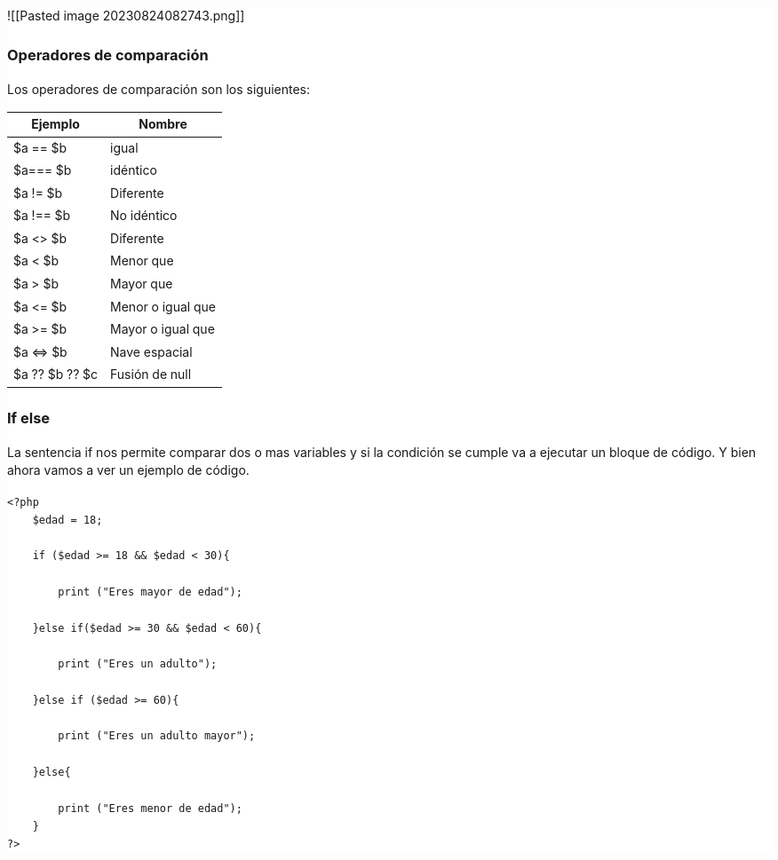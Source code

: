 ![[Pasted image 20230824082743.png]]


### Operadores de comparación
Los operadores de comparación son los siguientes:

| Ejemplo        | Nombre            |
| -------------- | ----------------- |
| $a == $b       | igual             |
| $a=== $b       | idéntico          |
| $a != $b       | Diferente         |
| $a !== $b      | No idéntico       |
| $a <> $b       | Diferente         |
| $a < $b        | Menor que         |
| $a  > $b       | Mayor que         |
| $a <= $b       | Menor o igual que |
| $a >= $b       | Mayor o igual que |
| $a <=> $b      | Nave espacial     |
| $a ?? $b ?? $c | Fusión de null    |

### If else
La sentencia if nos permite comparar dos o mas variables y si la condición se cumple va a ejecutar un bloque de código. Y bien ahora vamos a ver un ejemplo de código.
```
<?php
    $edad = 18;
    
    if ($edad >= 18 && $edad < 30){

        print ("Eres mayor de edad");

    }else if($edad >= 30 && $edad < 60){

        print ("Eres un adulto");

    }else if ($edad >= 60){

        print ("Eres un adulto mayor");

    }else{

        print ("Eres menor de edad");
    }
?>
```
